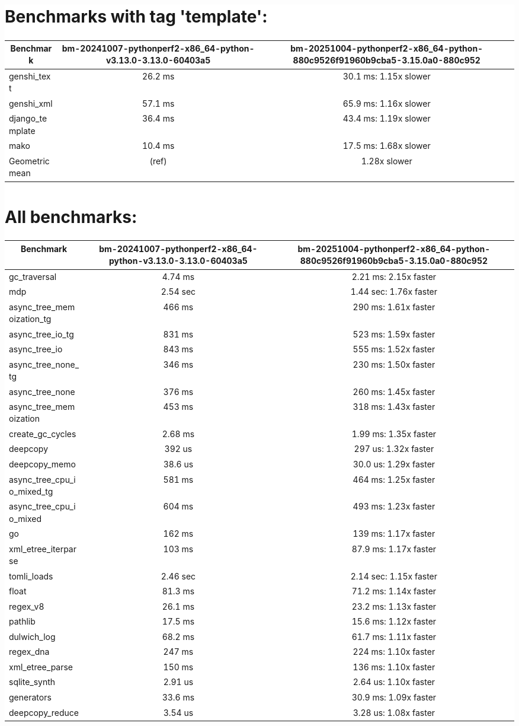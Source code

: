 Benchmarks with tag 'template':
===============================

| Benchmark       | bm-20241007-pythonperf2-x86_64-python-v3.13.0-3.13.0-60403a5 | bm-20251004-pythonperf2-x86_64-python-880c9526f91960b9cba5-3.15.0a0-880c952 |
|-----------------|:------------------------------------------------------------:|:---------------------------------------------------------------------------:|
| genshi_text     | 26.2 ms                                                      | 30.1 ms: 1.15x slower                                                       |
| genshi_xml      | 57.1 ms                                                      | 65.9 ms: 1.16x slower                                                       |
| django_template | 36.4 ms                                                      | 43.4 ms: 1.19x slower                                                       |
| mako            | 10.4 ms                                                      | 17.5 ms: 1.68x slower                                                       |
| Geometric mean  | (ref)                                                        | 1.28x slower                                                                |

All benchmarks:
===============

| Benchmark                  | bm-20241007-pythonperf2-x86_64-python-v3.13.0-3.13.0-60403a5 | bm-20251004-pythonperf2-x86_64-python-880c9526f91960b9cba5-3.15.0a0-880c952 |
|----------------------------|:------------------------------------------------------------:|:---------------------------------------------------------------------------:|
| gc_traversal               | 4.74 ms                                                      | 2.21 ms: 2.15x faster                                                       |
| mdp                        | 2.54 sec                                                     | 1.44 sec: 1.76x faster                                                      |
| async_tree_memoization_tg  | 466 ms                                                       | 290 ms: 1.61x faster                                                        |
| async_tree_io_tg           | 831 ms                                                       | 523 ms: 1.59x faster                                                        |
| async_tree_io              | 843 ms                                                       | 555 ms: 1.52x faster                                                        |
| async_tree_none_tg         | 346 ms                                                       | 230 ms: 1.50x faster                                                        |
| async_tree_none            | 376 ms                                                       | 260 ms: 1.45x faster                                                        |
| async_tree_memoization     | 453 ms                                                       | 318 ms: 1.43x faster                                                        |
| create_gc_cycles           | 2.68 ms                                                      | 1.99 ms: 1.35x faster                                                       |
| deepcopy                   | 392 us                                                       | 297 us: 1.32x faster                                                        |
| deepcopy_memo              | 38.6 us                                                      | 30.0 us: 1.29x faster                                                       |
| async_tree_cpu_io_mixed_tg | 581 ms                                                       | 464 ms: 1.25x faster                                                        |
| async_tree_cpu_io_mixed    | 604 ms                                                       | 493 ms: 1.23x faster                                                        |
| go                         | 162 ms                                                       | 139 ms: 1.17x faster                                                        |
| xml_etree_iterparse        | 103 ms                                                       | 87.9 ms: 1.17x faster                                                       |
| tomli_loads                | 2.46 sec                                                     | 2.14 sec: 1.15x faster                                                      |
| float                      | 81.3 ms                                                      | 71.2 ms: 1.14x faster                                                       |
| regex_v8                   | 26.1 ms                                                      | 23.2 ms: 1.13x faster                                                       |
| pathlib                    | 17.5 ms                                                      | 15.6 ms: 1.12x faster                                                       |
| dulwich_log                | 68.2 ms                                                      | 61.7 ms: 1.11x faster                                                       |
| regex_dna                  | 247 ms                                                       | 224 ms: 1.10x faster                                                        |
| xml_etree_parse            | 150 ms                                                       | 136 ms: 1.10x faster                                                        |
| sqlite_synth               | 2.91 us                                                      | 2.64 us: 1.10x faster                                                       |
| generators                 | 33.6 ms                                                      | 30.9 ms: 1.09x faster                                                       |
| deepcopy_reduce            | 3.54 us                                                      | 3.28 us: 1.08x faster                                                       |